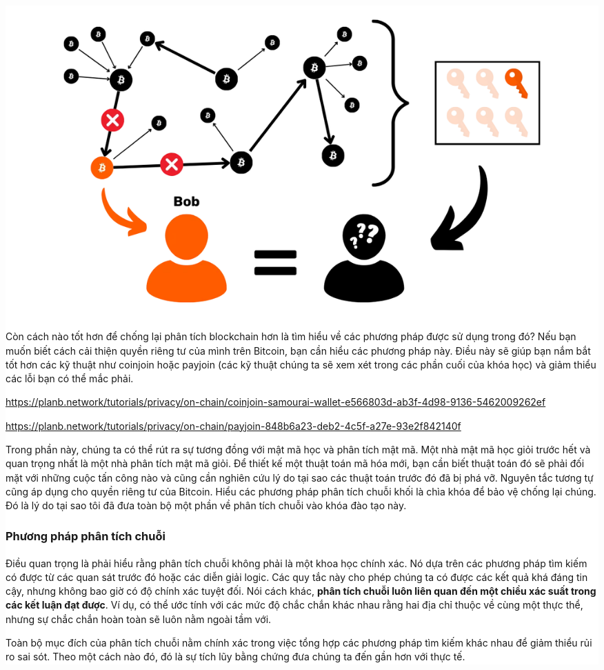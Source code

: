 ![BTC204](assets/fr/030.webp)

Còn cách nào tốt hơn để chống lại phân tích blockchain hơn là tìm hiểu về các phương pháp được sử dụng trong đó? Nếu bạn muốn biết cách cải thiện quyền riêng tư của mình trên Bitcoin, bạn cần hiểu các phương pháp này. Điều này sẽ giúp bạn nắm bắt tốt hơn các kỹ thuật như coinjoin hoặc payjoin (các kỹ thuật chúng ta sẽ xem xét trong các phần cuối của khóa học) và giảm thiểu các lỗi bạn có thể mắc phải.

https://planb.network/tutorials/privacy/on-chain/coinjoin-samourai-wallet-e566803d-ab3f-4d98-9136-5462009262ef

https://planb.network/tutorials/privacy/on-chain/payjoin-848b6a23-deb2-4c5f-a27e-93e2f842140f

Trong phần này, chúng ta có thể rút ra sự tương đồng với mật mã học và phân tích mật mã. Một nhà mật mã học giỏi trước hết và quan trọng nhất là một nhà phân tích mật mã giỏi. Để thiết kế một thuật toán mã hóa mới, bạn cần biết thuật toán đó sẽ phải đối mặt với những cuộc tấn công nào và cũng cần nghiên cứu lý do tại sao các thuật toán trước đó đã bị phá vỡ. Nguyên tắc tương tự cũng áp dụng cho quyền riêng tư của Bitcoin. Hiểu các phương pháp phân tích chuỗi khối là chìa khóa để bảo vệ chống lại chúng. Đó là lý do tại sao tôi đã đưa toàn bộ một phần về phân tích chuỗi vào khóa đào tạo này.

### Phương pháp phân tích chuỗi

Điều quan trọng là phải hiểu rằng phân tích chuỗi không phải là một khoa học chính xác. Nó dựa trên các phương pháp tìm kiếm có được từ các quan sát trước đó hoặc các diễn giải logic. Các quy tắc này cho phép chúng ta có được các kết quả khá đáng tin cậy, nhưng không bao giờ có độ chính xác tuyệt đối. Nói cách khác, **phân tích chuỗi luôn liên quan đến một chiều xác suất trong các kết luận đạt được**. Ví dụ, có thể ước tính với các mức độ chắc chắn khác nhau rằng hai địa chỉ thuộc về cùng một thực thể, nhưng sự chắc chắn hoàn toàn sẽ luôn nằm ngoài tầm với.

Toàn bộ mục đích của phân tích chuỗi nằm chính xác trong việc tổng hợp các phương pháp tìm kiếm khác nhau để giảm thiểu rủi ro sai sót. Theo một cách nào đó, đó là sự tích lũy bằng chứng đưa chúng ta đến gần hơn với thực tế.
